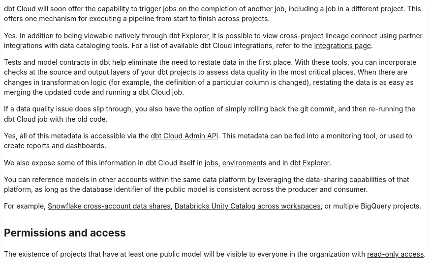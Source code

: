 dbt Cloud will soon offer the capability to trigger jobs on the completion of another job, including a job in a different project. This offers one mechanism for executing a pipeline from start to finish across projects.

</detailsToggle>

<detailsToggle alt_header="Integrations available between the dbt Cloud Discovery API and other tools for cross-project lineage?">

Yes. In addition to being viewable natively through [dbt Explorer](https://www.getdbt.com/product/dbt-explorer), it is possible to view cross-project lineage connect using partner integrations with data cataloging tools. For a list of available dbt Cloud integrations, refer to the [Integrations page](https://www.getdbt.com/product/integrations).

</detailsToggle>

<detailsToggle alt_header="How does data restatement work in dbt Mesh, particularly when fixing a data set bug?">

Tests and model contracts in dbt help eliminate the need to restate data in the first place. With these tools, you can incorporate checks at the source and output layers of your dbt projects to assess data quality in the most critical places. When there are changes in transformation logic (for example, the definition of a particular column is changed), restating the data is as easy as merging the updated code and running a dbt Cloud job.

If a data quality issue does slip through, you also have the option of simply rolling back the git commit, and then re-running the dbt Cloud job with the old code.

</detailsToggle>

<detailsToggle alt_header="How does dbt handle job run logs and can it feed them to standard monitoring tools, reports, etc.?">

Yes, all of this metadata is accessible via the [dbt Cloud Admin API](/docs/dbt-cloud-apis/admin-cloud-api). This metadata can be fed into a monitoring tool, or used to create reports and dashboards. 

We also expose some of this information in dbt Cloud itself in [jobs](/docs/deploy/jobs), [environments](/docs/environments-in-dbt) and in [dbt Explorer](https://www.getdbt.com/product/dbt-explorer).

</detailsToggle>

<detailsToggle alt_header="Can dbt Mesh reference models in other accounts within the same data platform?">

You can reference models in other accounts within the same data platform by leveraging the data-sharing capabilities of that platform, as long as the database identifier of the public model is consistent across the producer and consumer. 

For example, [Snowflake cross-account data shares](https://docs.snowflake.com/en/user-guide/data-sharing-intro), [Databricks Unity Catalog across workspaces](https://docs.databricks.com/en/data-governance/unity-catalog/index.html), or multiple BigQuery projects. 

</detailsToggle>

## Permissions and access

<detailsToggle alt_header="How do user access permissions work in dbt Mesh? ">

The existence of projects that have at least one public model will be visible to everyone in the organization with [read-only access](/docs/cloud/manage-access/seats-and-users). 
